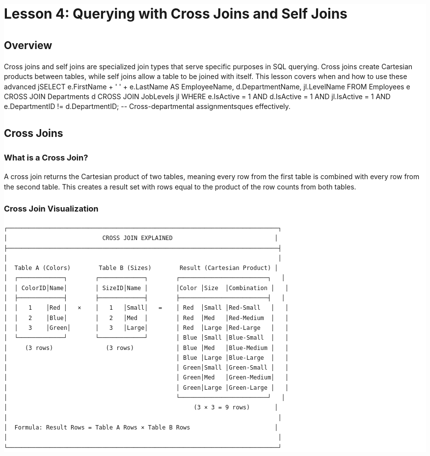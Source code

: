 # Lesson 4: Querying with Cross Joins and Self Joins

## Overview
Cross joins and self joins are specialized join types that serve specific purposes in SQL querying. Cross joins create Cartesian products between tables, while self joins allow a table to be joined with itself. This lesson covers when and how to use these advanced jSELECT 
    e.FirstName + ' ' + e.LastName AS EmployeeName,
    d.DepartmentName,
    jl.LevelName
FROM Employees e
CROSS JOIN Departments d
CROSS JOIN JobLevels jl
WHERE e.IsActive = 1
  AND d.IsActive = 1
  AND jl.IsActive = 1
  AND e.DepartmentID != d.DepartmentID;  -- Cross-departmental assignmentsques effectively.

## Cross Joins

### What is a Cross Join?
A cross join returns the Cartesian product of two tables, meaning every row from the first table is combined with every row from the second table. This creates a result set with rows equal to the product of the row counts from both tables.

### Cross Join Visualization
```
┌─────────────────────────────────────────────────────────────────────────────┐
│                           CROSS JOIN EXPLAINED                             │
├─────────────────────────────────────────────────────────────────────────────┤
│                                                                             │
│  Table A (Colors)        Table B (Sizes)        Result (Cartesian Product) │
│  ┌─────────────┐        ┌─────────────┐        ┌─────────────────────────┐   │
│  │ ColorID│Name│        │ SizeID│Name │        │Color │Size  │Combination │   │
│  ├─────────────┤        ├─────────────┤        ├─────────────────────────┤   │
│  │   1    │Red │   ×    │   1   │Small│   =    │ Red  │Small │Red-Small   │   │
│  │   2    │Blue│        │   2   │Med  │        │ Red  │Med   │Red-Medium  │   │
│  │   3    │Green│       │   3   │Large│        │ Red  │Large │Red-Large   │   │
│  └─────────────┘        └─────────────┘        │ Blue │Small │Blue-Small  │   │
│     (3 rows)               (3 rows)            │ Blue │Med   │Blue-Medium │   │
│                                                │ Blue │Large │Blue-Large  │   │
│                                                │ Green│Small │Green-Small │   │
│                                                │ Green│Med   │Green-Medium│   │
│                                                │ Green│Large │Green-Large │   │
│                                                └─────────────────────────┘   │
│                                                     (3 × 3 = 9 rows)       │
│                                                                             │
│  Formula: Result Rows = Table A Rows × Table B Rows                        │
│                                                                             │
└─────────────────────────────────────────────────────────────────────────────┘
```
